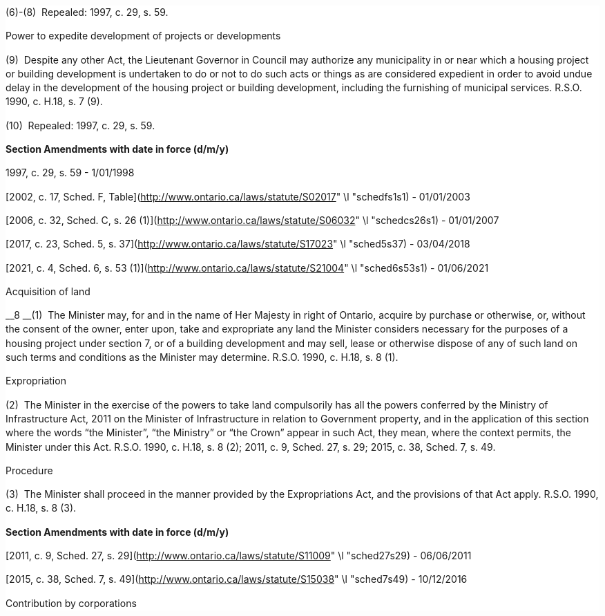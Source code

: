 \(6\)\-\(8\)  Repealed: 1997, c\. 29, s\. 59\.

Power to expedite development of projects or developments

\(9\)  Despite any other Act, the Lieutenant Governor in Council may authorize any municipality in or near which a housing project or building development is undertaken to do or not to do such acts or things as are considered expedient in order to avoid undue delay in the development of the housing project or building development, including the furnishing of municipal services\. R\.S\.O\. 1990, c\. H\.18, s\. 7 \(9\)\.

\(10\)  Repealed: 1997, c\. 29, s\. 59\.

__Section Amendments with date in force \(d/m/y\)__

1997, c\. 29, s\. 59 \- 1/01/1998

[2002, c\. 17, Sched\. F, Table](http://www.ontario.ca/laws/statute/S02017" \l "schedfs1s1) \- 01/01/2003

[2006, c\. 32, Sched\. C, s\. 26 \(1\)](http://www.ontario.ca/laws/statute/S06032" \l "schedcs26s1) \- 01/01/2007

[2017, c\. 23, Sched\. 5, s\. 37](http://www.ontario.ca/laws/statute/S17023" \l "sched5s37) \- 03/04/2018

[2021, c\. 4, Sched\. 6, s\. 53 \(1\)](http://www.ontario.ca/laws/statute/S21004" \l "sched6s53s1) \- 01/06/2021

Acquisition of land

__8 __\(1\)  The Minister may, for and in the name of Her Majesty in right of Ontario, acquire by purchase or otherwise, or, without the consent of the owner, enter upon, take and expropriate any land the Minister considers necessary for the purposes of a housing project under section 7, or of a building development and may sell, lease or otherwise dispose of any of such land on such terms and conditions as the Minister may determine\.  R\.S\.O\. 1990, c\. H\.18, s\. 8 \(1\)\.

Expropriation

\(2\)  The Minister in the exercise of the powers to take land compulsorily has all the powers conferred by the Ministry of Infrastructure Act, 2011 on the Minister of Infrastructure in relation to Government property, and in the application of this section where the words “the Minister”, “the Ministry” or “the Crown” appear in such Act, they mean, where the context permits, the Minister under this Act\.  R\.S\.O\. 1990, c\. H\.18, s\. 8 \(2\); 2011, c\. 9, Sched\. 27, s\. 29; 2015, c\. 38, Sched\. 7, s\. 49\.

Procedure

\(3\)  The Minister shall proceed in the manner provided by the Expropriations Act, and the provisions of that Act apply\.  R\.S\.O\. 1990, c\. H\.18, s\. 8 \(3\)\.

__Section Amendments with date in force \(d/m/y\)__

[2011, c\. 9, Sched\. 27, s\. 29](http://www.ontario.ca/laws/statute/S11009" \l "sched27s29) \- 06/06/2011

[2015, c\. 38, Sched\. 7, s\. 49](http://www.ontario.ca/laws/statute/S15038" \l "sched7s49) \- 10/12/2016

Contribution by corporations
